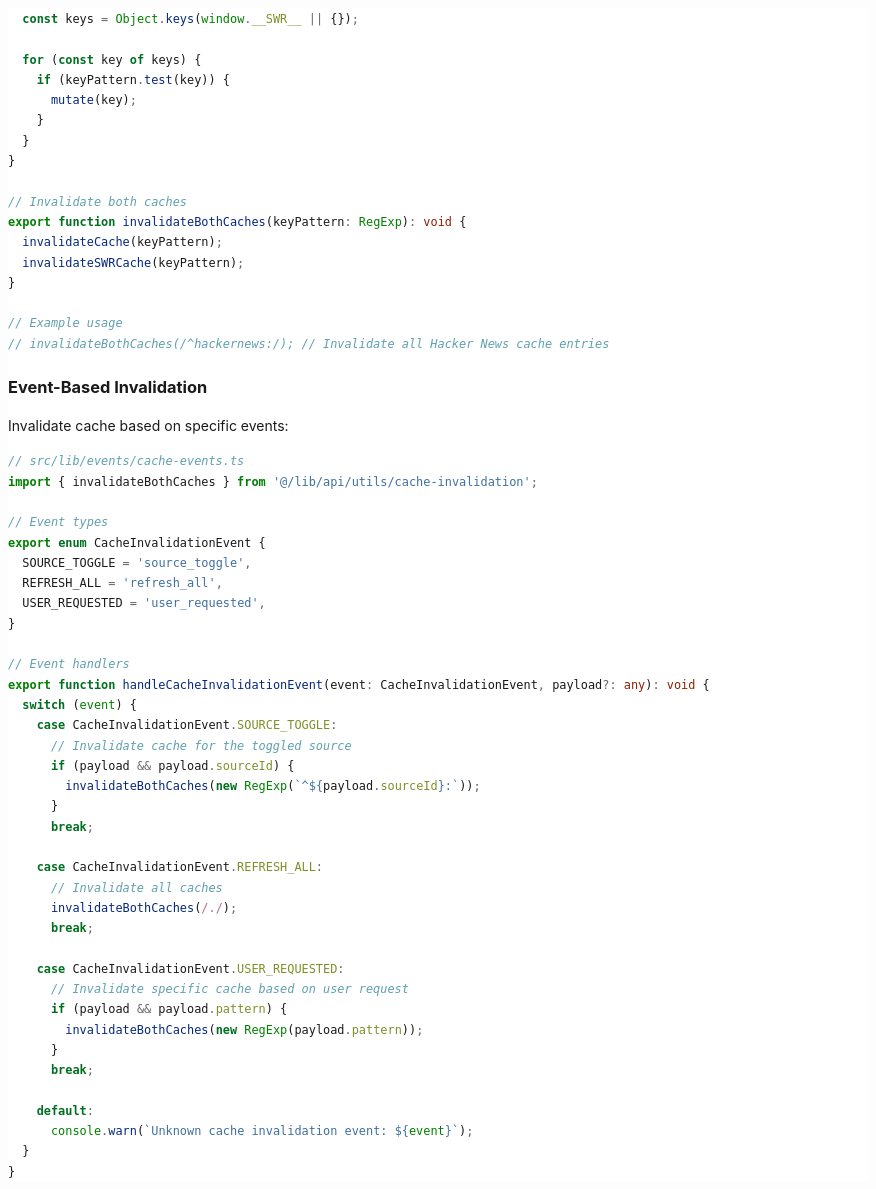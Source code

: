 ```typescript
  const keys = Object.keys(window.__SWR__ || {});
  
  for (const key of keys) {
    if (keyPattern.test(key)) {
      mutate(key);
    }
  }
}

// Invalidate both caches
export function invalidateBothCaches(keyPattern: RegExp): void {
  invalidateCache(keyPattern);
  invalidateSWRCache(keyPattern);
}

// Example usage
// invalidateBothCaches(/^hackernews:/); // Invalidate all Hacker News cache entries
```

### Event-Based Invalidation

Invalidate cache based on specific events:

```typescript
// src/lib/events/cache-events.ts
import { invalidateBothCaches } from '@/lib/api/utils/cache-invalidation';

// Event types
export enum CacheInvalidationEvent {
  SOURCE_TOGGLE = 'source_toggle',
  REFRESH_ALL = 'refresh_all',
  USER_REQUESTED = 'user_requested',
}

// Event handlers
export function handleCacheInvalidationEvent(event: CacheInvalidationEvent, payload?: any): void {
  switch (event) {
    case CacheInvalidationEvent.SOURCE_TOGGLE:
      // Invalidate cache for the toggled source
      if (payload && payload.sourceId) {
        invalidateBothCaches(new RegExp(`^${payload.sourceId}:`));
      }
      break;
      
    case CacheInvalidationEvent.REFRESH_ALL:
      // Invalidate all caches
      invalidateBothCaches(/./);
      break;
      
    case CacheInvalidationEvent.USER_REQUESTED:
      // Invalidate specific cache based on user request
      if (payload && payload.pattern) {
        invalidateBothCaches(new RegExp(payload.pattern));
      }
      break;
      
    default:
      console.warn(`Unknown cache invalidation event: ${event}`);
  }
}
```
